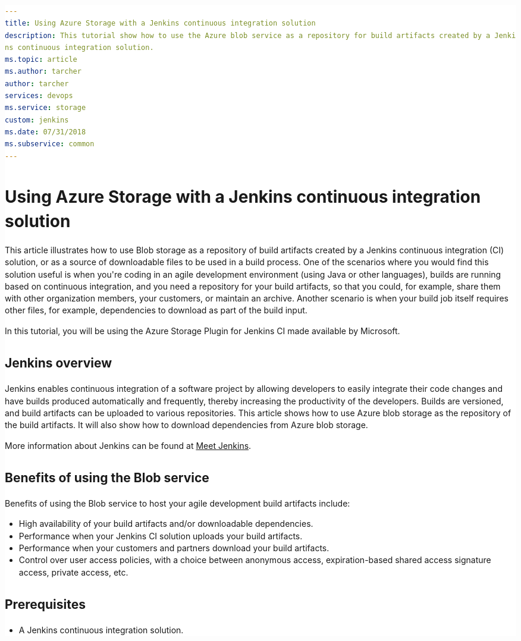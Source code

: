 ```yaml
---
title: Using Azure Storage with a Jenkins continuous integration solution
description: This tutorial show how to use the Azure blob service as a repository for build artifacts created by a Jenkins continuous integration solution.
ms.topic: article
ms.author: tarcher
author: tarcher
services: devops
ms.service: storage
custom: jenkins
ms.date: 07/31/2018
ms.subservice: common
---
```


# Using Azure Storage with a Jenkins continuous integration solution

This article illustrates how to use Blob storage as a repository of build artifacts created by a Jenkins continuous integration (CI) solution, or as a source of downloadable files to be used in a build process. One of the scenarios where you would find this solution useful is when you're coding in an agile development environment (using Java or other languages), builds are running based on continuous integration, and you need a repository for your build artifacts, so that you could, for example, share them with other organization members, your customers, or maintain an archive. Another scenario is when your build job itself requires other files, for example, dependencies to download as part of the build input.

In this tutorial, you will be using the Azure Storage Plugin for Jenkins CI made available by Microsoft.

## Jenkins overview
Jenkins enables continuous integration of a software project by allowing developers to easily integrate their code changes and have builds produced automatically and frequently, thereby increasing the productivity of the developers. Builds are versioned, and build artifacts can be uploaded to various repositories. This article shows how to use Azure blob storage as the repository of the build artifacts. It will also show how to download dependencies from Azure blob storage.

More information about Jenkins can be found at [Meet Jenkins](https://wiki.jenkins-ci.org/display/JENKINS/Meet+Jenkins).

## Benefits of using the Blob service
Benefits of using the Blob service to host your agile development build artifacts include:

* High availability of your build artifacts and/or downloadable dependencies.
* Performance when your Jenkins CI solution uploads your build artifacts.
* Performance when your customers and partners download your build artifacts.
* Control over user access policies, with a choice between anonymous access, expiration-based shared access signature access, private access, etc.

## Prerequisites
* A Jenkins continuous integration solution.
  